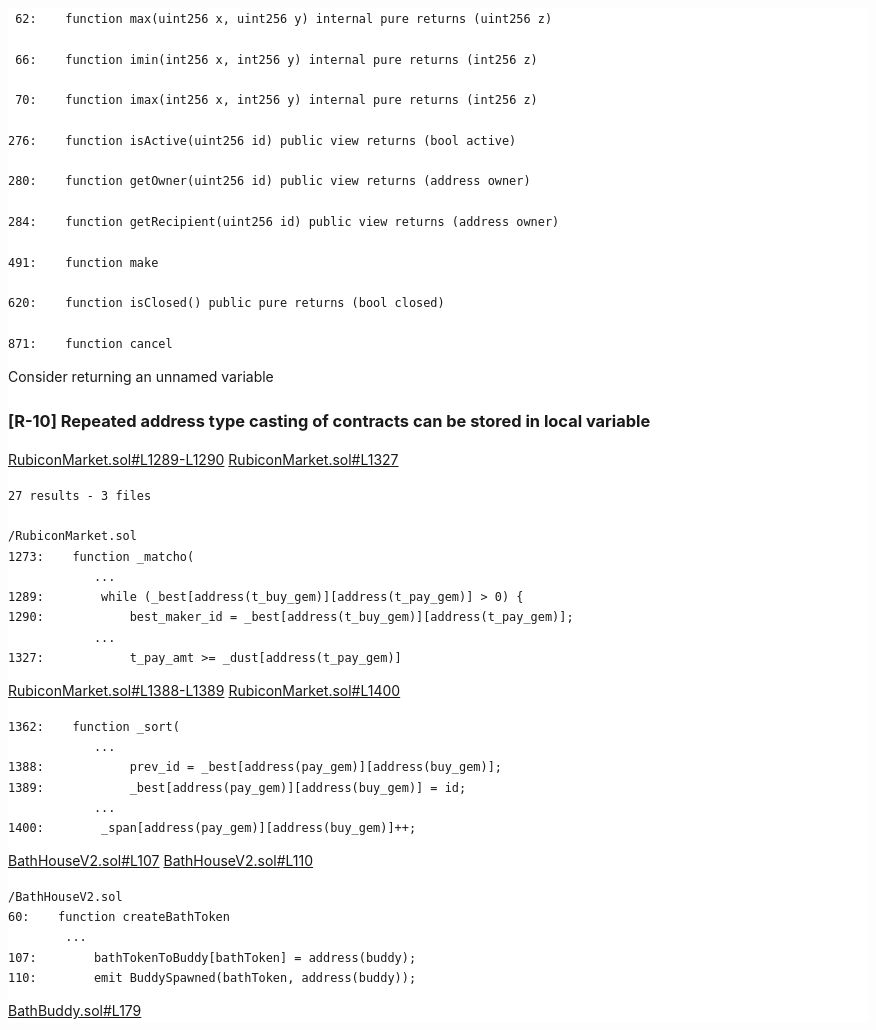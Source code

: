 ```solidity
 62:    function max(uint256 x, uint256 y) internal pure returns (uint256 z)

 66:    function imin(int256 x, int256 y) internal pure returns (int256 z) 

 70:    function imax(int256 x, int256 y) internal pure returns (int256 z) 

276:    function isActive(uint256 id) public view returns (bool active)

280:    function getOwner(uint256 id) public view returns (address owner)

284:    function getRecipient(uint256 id) public view returns (address owner)

491:    function make

620:    function isClosed() public pure returns (bool closed)

871:    function cancel
```

Consider returning an unnamed variable

### [R-10] Repeated address type casting of contracts can be stored in local variable
[RubiconMarket.sol#L1289-L1290](https://github.com/code-423n4/2023-04-rubicon/blob/main/contracts/RubiconMarket.sol#L1289-L1290)
[RubiconMarket.sol#L1327](https://github.com/code-423n4/2023-04-rubicon/blob/main/contracts/RubiconMarket.sol#L1327)
```solidity
27 results - 3 files

/RubiconMarket.sol
1273:    function _matcho(
            ...
1289:        while (_best[address(t_buy_gem)][address(t_pay_gem)] > 0) {
1290:            best_maker_id = _best[address(t_buy_gem)][address(t_pay_gem)];
            ...
1327:            t_pay_amt >= _dust[address(t_pay_gem)]
```
[RubiconMarket.sol#L1388-L1389](https://github.com/code-423n4/2023-04-rubicon/blob/main/contracts/RubiconMarket.sol#L1388-L1389)
[RubiconMarket.sol#L1400](https://github.com/code-423n4/2023-04-rubicon/blob/main/contracts/RubiconMarket.sol#L1400)
```solidity
1362:    function _sort(
            ...
1388:            prev_id = _best[address(pay_gem)][address(buy_gem)];
1389:            _best[address(pay_gem)][address(buy_gem)] = id;
            ...
1400:        _span[address(pay_gem)][address(buy_gem)]++;
```

[BathHouseV2.sol#L107](https://github.com/code-423n4/2023-04-rubicon/blob/main/contracts/BathHouseV2.sol#L107)
[BathHouseV2.sol#L110](https://github.com/code-423n4/2023-04-rubicon/blob/main/contracts/BathHouseV2.sol#L110)
```solidity
/BathHouseV2.sol
60:    function createBathToken
        ...
107:        bathTokenToBuddy[bathToken] = address(buddy);
110:        emit BuddySpawned(bathToken, address(buddy));
```
[BathBuddy.sol#L179](https://github.com/code-423n4/2023-04-rubicon/blob/main/contracts/periphery/BathBuddy.sol#L179)